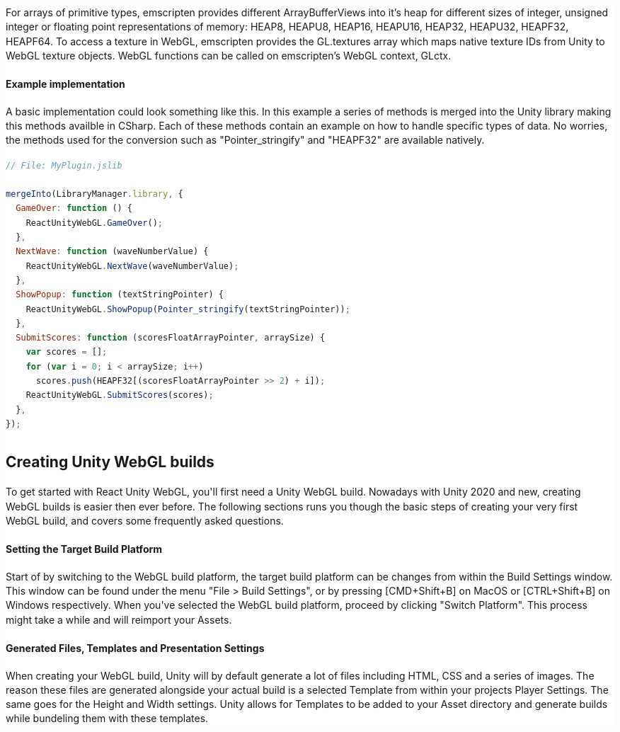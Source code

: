 For arrays of primitive types, emscripten provides different ArrayBufferViews into it’s heap for different sizes of integer, unsigned integer or floating point representations of memory: HEAP8, HEAPU8, HEAP16, HEAPU16, HEAP32, HEAPU32, HEAPF32, HEAPF64. To access a texture in WebGL, emscripten provides the GL.textures array which maps native texture IDs from Unity to WebGL texture objects. WebGL functions can be called on emscripten’s WebGL context, GLctx.

#### Example implementation

A basic implementation could look something like this. In this example a series of methods is merged into the Unity library making this methods availble in CSharp. Each of these methods contain an example on how to handle specific types of data. No worries, the methods used for the conversion such as "Pointer_stringify" and "HEAPF32" are available natively.

```js
// File: MyPlugin.jslib

mergeInto(LibraryManager.library, {
  GameOver: function () {
    ReactUnityWebGL.GameOver();
  },
  NextWave: function (waveNumberValue) {
    ReactUnityWebGL.NextWave(waveNumberValue);
  },
  ShowPopup: function (textStringPointer) {
    ReactUnityWebGL.ShowPopup(Pointer_stringify(textStringPointer));
  },
  SubmitScores: function (scoresFloatArrayPointer, arraySize) {
    var scores = [];
    for (var i = 0; i < arraySize; i++)
      scores.push(HEAPF32[(scoresFloatArrayPointer >> 2) + i]);
    ReactUnityWebGL.SubmitScores(scores);
  },
});
```

## Creating Unity WebGL builds

To get started with React Unity WebGL, you'll first need a Unity WebGL build. Nowadays with Unity 2020 and new, creating WebGL builds is easier then ever before. The following sections runs you though the basic steps of creating your very first WebGL build, and covers some frequently asked questions.

#### Setting the Target Build Platform

Start of by switching to the WebGL build platform, the target build platform can be changes from within the Build Settings window. This window can be found under the menu "File > Build Settings", or by pressing \[CMD+Shift+B\] on MacOS or \[CTRL+Shift+B\] on Windows respectively. When you've selected the WebGL build platform, proceed by clicking "Switch Platform". This process might take a while and will reimport your Assets.

#### Generated Files, Templates and Presentation Settings

When creating your WebGL build, Unity will by default generate a lot of files including HTML, CSS and a series of images. The reason these files are generated alongside your actual build is a selected Template from within your projects Player Settings. The same goes for the Height and Width settings. Unity allows for Templates to be added to your Asset directory and generate builds while bundeling them with these templates.
